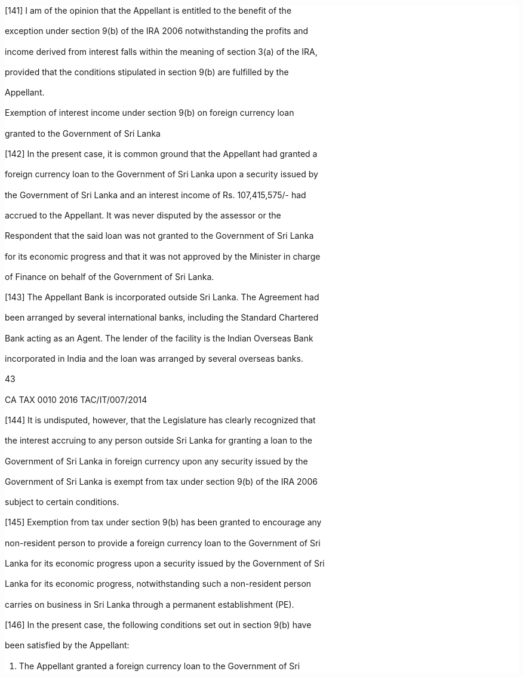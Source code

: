 [141] I am of the opinion that the Appellant is entitled to the benefit of the

exception under section 9(b) of the IRA 2006 notwithstanding the profits and

income derived from interest falls within the meaning of section 3(a) of the IRA,

provided that the conditions stipulated in section 9(b) are fulfilled by the

Appellant.

Exemption of interest income under section 9(b) on foreign currency loan

granted to the Government of Sri Lanka

[142] In the present case, it is common ground that the Appellant had granted a

foreign currency loan to the Government of Sri Lanka upon a security issued by

the Government of Sri Lanka and an interest income of Rs. 107,415,575/- had

accrued to the Appellant. It was never disputed by the assessor or the

Respondent that the said loan was not granted to the Government of Sri Lanka

for its economic progress and that it was not approved by the Minister in charge

of Finance on behalf of the Government of Sri Lanka.

[143] The Appellant Bank is incorporated outside Sri Lanka. The Agreement had

been arranged by several international banks, including the Standard Chartered

Bank acting as an Agent. The lender of the facility is the Indian Overseas Bank

incorporated in India and the loan was arranged by several overseas banks.

43

CA TAX 0010 2016 TAC/IT/007/2014

[144] It is undisputed, however, that the Legislature has clearly recognized that

the interest accruing to any person outside Sri Lanka for granting a loan to the

Government of Sri Lanka in foreign currency upon any security issued by the

Government of Sri Lanka is exempt from tax under section 9(b) of the IRA 2006

subject to certain conditions.

[145] Exemption from tax under section 9(b) has been granted to encourage any

non-resident person to provide a foreign currency loan to the Government of Sri

Lanka for its economic progress upon a security issued by the Government of Sri

Lanka for its economic progress, notwithstanding such a non-resident person

carries on business in Sri Lanka through a permanent establishment (PE).

[146] In the present case, the following conditions set out in section 9(b) have

been satisfied by the Appellant:

1. The Appellant granted a foreign currency loan to the Government of Sri
